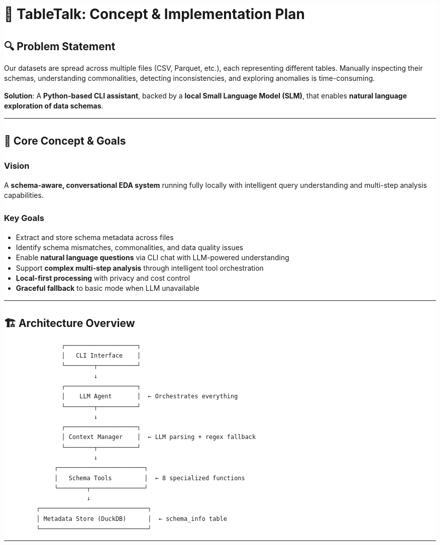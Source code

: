# 🧠 TableTalk: Concept & Implementation Plan

## 🔍 Problem Statement

Our datasets are spread across multiple files (CSV, Parquet, etc.), each representing different tables. Manually inspecting their schemas, understanding commonalities, detecting inconsistencies, and exploring anomalies is time-consuming.

**Solution**: A **Python-based CLI assistant**, backed by a **local Small Language Model (SLM)**, that enables **natural language exploration of data schemas**.

---

## 🎯 Core Concept & Goals

### Vision
A **schema-aware, conversational EDA system** running fully locally with intelligent query understanding and multi-step analysis capabilities.

### Key Goals
- Extract and store schema metadata across files
- Identify schema mismatches, commonalities, and data quality issues
- Enable **natural language questions** via CLI chat with LLM-powered understanding
- Support **complex multi-step analysis** through intelligent tool orchestration
- **Local-first processing** with privacy and cost control
- **Graceful fallback** to basic mode when LLM unavailable

---

## 🏗️ Architecture Overview

```
                ┌────────────────────┐
                │   CLI Interface    │
                └────────┬───────────┘
                         ↓
                ┌────────────────────┐
                │    LLM Agent       │  ← Orchestrates everything
                └────────┬───────────┘
                         ↓
                ┌────────────────────┐
                │ Context Manager    │  ← LLM parsing + regex fallback
                └────────┬───────────┘
                         ↓
              ┌────────────────────────┐
              │   Schema Tools         │  ← 8 specialized functions
              └────────┬───────────────┘
                       ↓
         ┌──────────────────────────────┐
         │ Metadata Store (DuckDB)      │  ← schema_info table
         └──────────────────────────────┘
```

---